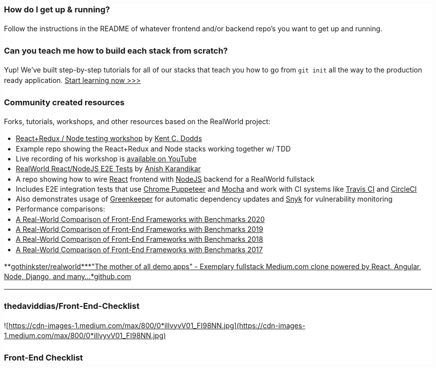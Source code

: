 ### How do I get up & running?

Follow the instructions in the README of whatever frontend and/or backend repo’s you want to get up and running.

### Can you teach me how to build each stack from scratch?

Yup! We’ve built step-by-step tutorials for all of our stacks that teach you how to go from `git init` all the way to the production ready application. [Start learning now >>>](https://thinkster.io/tutorials/fullstack)

### Community created resources

Forks, tutorials, workshops, and other resources based on the RealWorld project:

- [React+Redux / Node testing workshop](https://github.com/kentcdodds/testing-workshop) by [Kent C. Dodds](https://github.com/kentcdodds)
- Example repo showing the React+Redux and Node stacks working together w/ TDD
- Live recording of his workshop is [available on YouTube](https://www.youtube.com/watch?v=DdqiXcYDv-8)
- [RealWorld React/NodeJS E2E Tests](https://github.com/anishkny/realworld-e2e-test) by [Anish Karandikar](https://github.com/anishkny)
- A repo showing how to wire [React](https://github.com/gothinkster/react-redux-realworld-example-app) frontend with [NodeJS](https://github.com/gothinkster/node-express-realworld-example-app) backend for a RealWorld fullstack
- Includes E2E integration tests that use [Chrome Puppeteer](https://github.com/GoogleChrome/puppeteer) and [Mocha](https://mochajs.org/) and work with CI systems like [Travis CI](https://travis-ci.org/anishkny/realworld-e2e-test) and [CircleCI](https://circleci.com/gh/anishkny/realworld-e2e-test)
- Also demonstrates usage of [Greenkeeper](https://greenkeeper.io/) for automatic dependency updates and [Snyk](https://snyk.io/) for vulnerability monitoring
- Performance comparisons:
- [A Real-World Comparison of Front-End Frameworks with Benchmarks 2020](https://medium.com/dailyjs/a-realworld-comparison-of-front-end-frameworks-2020-4e50655fe4c1)
- [A Real-World Comparison of Front-End Frameworks with Benchmarks 2019](https://medium.freecodecamp.org/a-realworld-comparison-of-front-end-frameworks-with-benchmarks-2019-update-4be0d3c78075)
- [A Real-World Comparison of Front-End Frameworks with Benchmarks 2018](https://medium.freecodecamp.org/a-real-world-comparison-of-front-end-frameworks-with-benchmarks-2018-update-e5760fb4a962)
- [A Real-World Comparison of Front-End Frameworks with Benchmarks 2017](https://medium.freecodecamp.org/a-real-world-comparison-of-front-end-frameworks-with-benchmarks-e1cb62fd526c)

**[gothinkster/realworld\***"The mother of all demo apps" - Exemplary fullstack Medium.com clone powered by React, Angular, Node, Django, and many…\*github.com](https://github.com/gothinkster/realworld)

---

### thedaviddias/Front-End-Checklist

![https://cdn-images-1.medium.com/max/800/0*illvyvV01_FI98NN.jpg](https://cdn-images-1.medium.com/max/800/0*illvyvV01_FI98NN.jpg)

### Front-End Checklist
